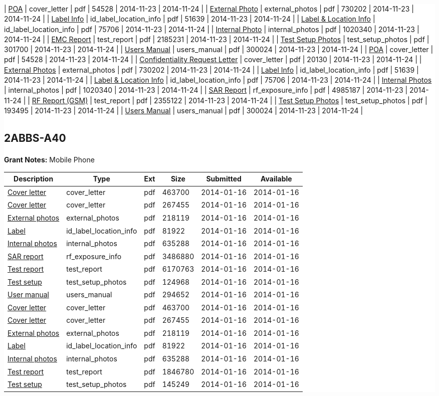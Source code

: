 | [POA](2ABBS-A32/06febfeb4cbb87ea8442a3ef2badc646/2452130.pdf) | cover_letter | pdf | 54528 | 2014-11-23 | 2014-11-24 |
| [External Photo](2ABBS-A32/06febfeb4cbb87ea8442a3ef2badc646/2452139.pdf) | external_photos | pdf | 730202 | 2014-11-23 | 2014-11-24 |
| [Label Info](2ABBS-A32/06febfeb4cbb87ea8442a3ef2badc646/2452141.pdf) | id_label_location_info | pdf | 51639 | 2014-11-23 | 2014-11-24 |
| [Label & Location Info](2ABBS-A32/06febfeb4cbb87ea8442a3ef2badc646/2452142.pdf) | id_label_location_info | pdf | 75706 | 2014-11-23 | 2014-11-24 |
| [Internal Photo](2ABBS-A32/06febfeb4cbb87ea8442a3ef2badc646/2452140.pdf) | internal_photos | pdf | 1020340 | 2014-11-23 | 2014-11-24 |
| [EMC Report](2ABBS-A32/06febfeb4cbb87ea8442a3ef2badc646/2452178.pdf) | test_report | pdf | 2185231 | 2014-11-23 | 2014-11-24 |
| [Test Setup Photos](2ABBS-A32/06febfeb4cbb87ea8442a3ef2badc646/2452179.pdf) | test_setup_photos | pdf | 301700 | 2014-11-23 | 2014-11-24 |
| [Users Manual](2ABBS-A32/06febfeb4cbb87ea8442a3ef2badc646/2452143.pdf) | users_manual | pdf | 300024 | 2014-11-23 | 2014-11-24 |
| [POA](2ABBS-A32/adab83ffa7c897db9ec86b9a940eba69/2452130.pdf) | cover_letter | pdf | 54528 | 2014-11-23 | 2014-11-24 |
| [Confidentiality Request Letter](2ABBS-A32/adab83ffa7c897db9ec86b9a940eba69/2452131.pdf) | cover_letter | pdf | 20130 | 2014-11-23 | 2014-11-24 |
| [External Photos](2ABBS-A32/adab83ffa7c897db9ec86b9a940eba69/2452139.pdf) | external_photos | pdf | 730202 | 2014-11-23 | 2014-11-24 |
| [Label Info](2ABBS-A32/adab83ffa7c897db9ec86b9a940eba69/2452141.pdf) | id_label_location_info | pdf | 51639 | 2014-11-23 | 2014-11-24 |
| [Label & Location Info](2ABBS-A32/adab83ffa7c897db9ec86b9a940eba69/2452142.pdf) | id_label_location_info | pdf | 75706 | 2014-11-23 | 2014-11-24 |
| [Internal Photos](2ABBS-A32/adab83ffa7c897db9ec86b9a940eba69/2452140.pdf) | internal_photos | pdf | 1020340 | 2014-11-23 | 2014-11-24 |
| [SAR Report](2ABBS-A32/adab83ffa7c897db9ec86b9a940eba69/2452194.pdf) | rf_exposure_info | pdf | 4985187 | 2014-11-23 | 2014-11-24 |
| [RF Report (GSM)](2ABBS-A32/adab83ffa7c897db9ec86b9a940eba69/2452192.pdf) | test_report | pdf | 2355122 | 2014-11-23 | 2014-11-24 |
| [Test Setup Photos](2ABBS-A32/adab83ffa7c897db9ec86b9a940eba69/2452193.pdf) | test_setup_photos | pdf | 193495 | 2014-11-23 | 2014-11-24 |
| [Users Manual](2ABBS-A32/adab83ffa7c897db9ec86b9a940eba69/2452143.pdf) | users_manual | pdf | 300024 | 2014-11-23 | 2014-11-24 |
## 2ABBS-A40
**Grant Notes:** Mobile Phone

| Description | Type | Ext | Size | Submitted | Available |
| ----------- | ---- | --- | ---- | --------- | --------- |
| [Cover letter](2ABBS-A40/928ea9b2e75d61fb99401e8c8712d7b5/2167793.pdf) | cover_letter | pdf | 463700 | 2014-01-16 | 2014-01-16 |
| [Cover letter](2ABBS-A40/928ea9b2e75d61fb99401e8c8712d7b5/2130522.pdf) | cover_letter | pdf | 267455 | 2014-01-16 | 2014-01-16 |
| [External photos](2ABBS-A40/928ea9b2e75d61fb99401e8c8712d7b5/2167795.pdf) | external_photos | pdf | 218119 | 2014-01-16 | 2014-01-16 |
| [Label](2ABBS-A40/928ea9b2e75d61fb99401e8c8712d7b5/2167796.pdf) | id_label_location_info | pdf | 81922 | 2014-01-16 | 2014-01-16 |
| [Internal photos](2ABBS-A40/928ea9b2e75d61fb99401e8c8712d7b5/2167797.pdf) | internal_photos | pdf | 635288 | 2014-01-16 | 2014-01-16 |
| [SAR report](2ABBS-A40/928ea9b2e75d61fb99401e8c8712d7b5/2167801.pdf) | rf_exposure_info | pdf | 3486880 | 2014-01-16 | 2014-01-16 |
| [Test report](2ABBS-A40/928ea9b2e75d61fb99401e8c8712d7b5/2167875.pdf) | test_report | pdf | 6170763 | 2014-01-16 | 2014-01-16 |
| [Test setup](2ABBS-A40/928ea9b2e75d61fb99401e8c8712d7b5/2167876.pdf) | test_setup_photos | pdf | 124968 | 2014-01-16 | 2014-01-16 |
| [User manual](2ABBS-A40/928ea9b2e75d61fb99401e8c8712d7b5/2167828.pdf) | users_manual | pdf | 294652 | 2014-01-16 | 2014-01-16 |
| [Cover letter](2ABBS-A40/d0fb8843eaffdc0de9d7ddea881999da/2167793.pdf) | cover_letter | pdf | 463700 | 2014-01-16 | 2014-01-16 |
| [Cover letter](2ABBS-A40/d0fb8843eaffdc0de9d7ddea881999da/2130522.pdf) | cover_letter | pdf | 267455 | 2014-01-16 | 2014-01-16 |
| [External photos](2ABBS-A40/d0fb8843eaffdc0de9d7ddea881999da/2167795.pdf) | external_photos | pdf | 218119 | 2014-01-16 | 2014-01-16 |
| [Label](2ABBS-A40/d0fb8843eaffdc0de9d7ddea881999da/2167796.pdf) | id_label_location_info | pdf | 81922 | 2014-01-16 | 2014-01-16 |
| [Internal photos](2ABBS-A40/d0fb8843eaffdc0de9d7ddea881999da/2167797.pdf) | internal_photos | pdf | 635288 | 2014-01-16 | 2014-01-16 |
| [Test report](2ABBS-A40/d0fb8843eaffdc0de9d7ddea881999da/2167984.pdf) | test_report | pdf | 1846780 | 2014-01-16 | 2014-01-16 |
| [Test setup](2ABBS-A40/d0fb8843eaffdc0de9d7ddea881999da/2167985.pdf) | test_setup_photos | pdf | 145249 | 2014-01-16 | 2014-01-16 |
